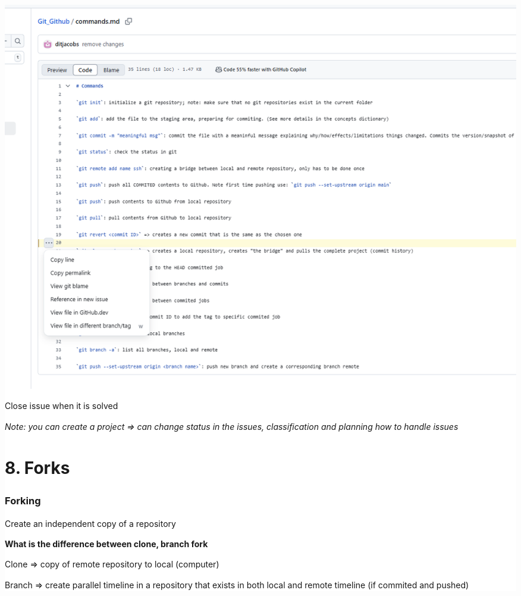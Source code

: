 ![image.png](image_createissueinmd.png)

Close issue when it is solved

*Note: you can create a project ⇒ can change status in the issues, classification and planning how to handle issues* 

# 8. Forks

### Forking

Create an independent copy of a repository 

**What is the difference between clone, branch fork**

Clone ⇒ copy of remote repository to local (computer) 

Branch ⇒ create parallel timeline in a repository that exists in both local and remote timeline (if commited and pushed)

